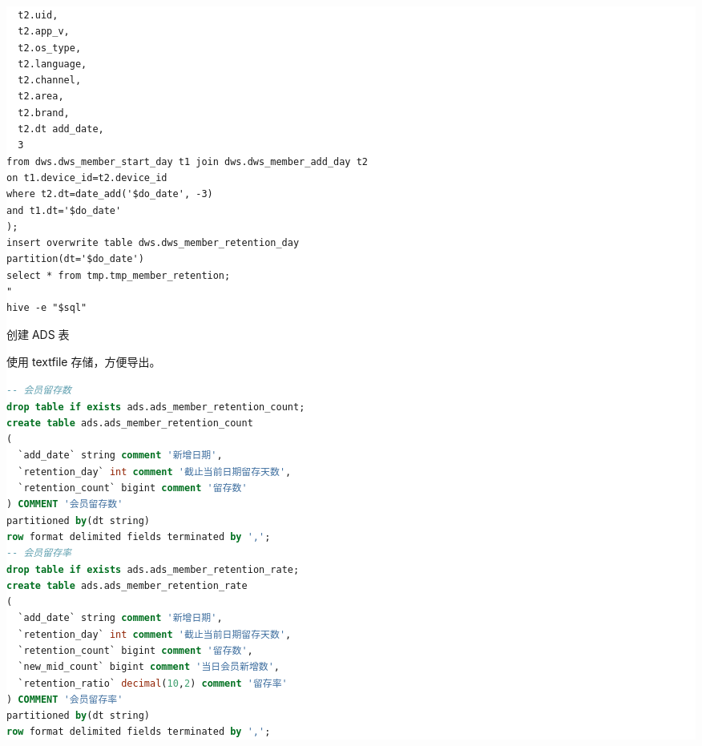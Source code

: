 ```shell
  t2.uid,
  t2.app_v,
  t2.os_type,
  t2.language,
  t2.channel,
  t2.area,
  t2.brand,
  t2.dt add_date,
  3
from dws.dws_member_start_day t1 join dws.dws_member_add_day t2
on t1.device_id=t2.device_id
where t2.dt=date_add('$do_date', -3)
and t1.dt='$do_date'
);
insert overwrite table dws.dws_member_retention_day
partition(dt='$do_date')
select * from tmp.tmp_member_retention;
"
hive -e "$sql"
```



创建 ADS 表

使用 textfile 存储，方便导出。

```sql
-- 会员留存数
drop table if exists ads.ads_member_retention_count;
create table ads.ads_member_retention_count
(
  `add_date` string comment '新增日期',
  `retention_day` int comment '截止当前日期留存天数',
  `retention_count` bigint comment '留存数'
) COMMENT '会员留存数'
partitioned by(dt string)
row format delimited fields terminated by ',';
-- 会员留存率
drop table if exists ads.ads_member_retention_rate;
create table ads.ads_member_retention_rate
(
  `add_date` string comment '新增日期',
  `retention_day` int comment '截止当前日期留存天数',
  `retention_count` bigint comment '留存数',
  `new_mid_count` bigint comment '当日会员新增数',
  `retention_ratio` decimal(10,2) comment '留存率'
) COMMENT '会员留存率'
partitioned by(dt string)
row format delimited fields terminated by ',';
```


